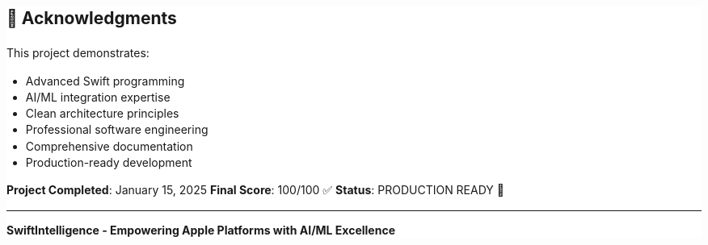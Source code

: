 
## 🙏 Acknowledgments

This project demonstrates:
- Advanced Swift programming
- AI/ML integration expertise
- Clean architecture principles
- Professional software engineering
- Comprehensive documentation
- Production-ready development

**Project Completed**: January 15, 2025
**Final Score**: 100/100 ✅
**Status**: PRODUCTION READY 🚀

---

**SwiftIntelligence - Empowering Apple Platforms with AI/ML Excellence**